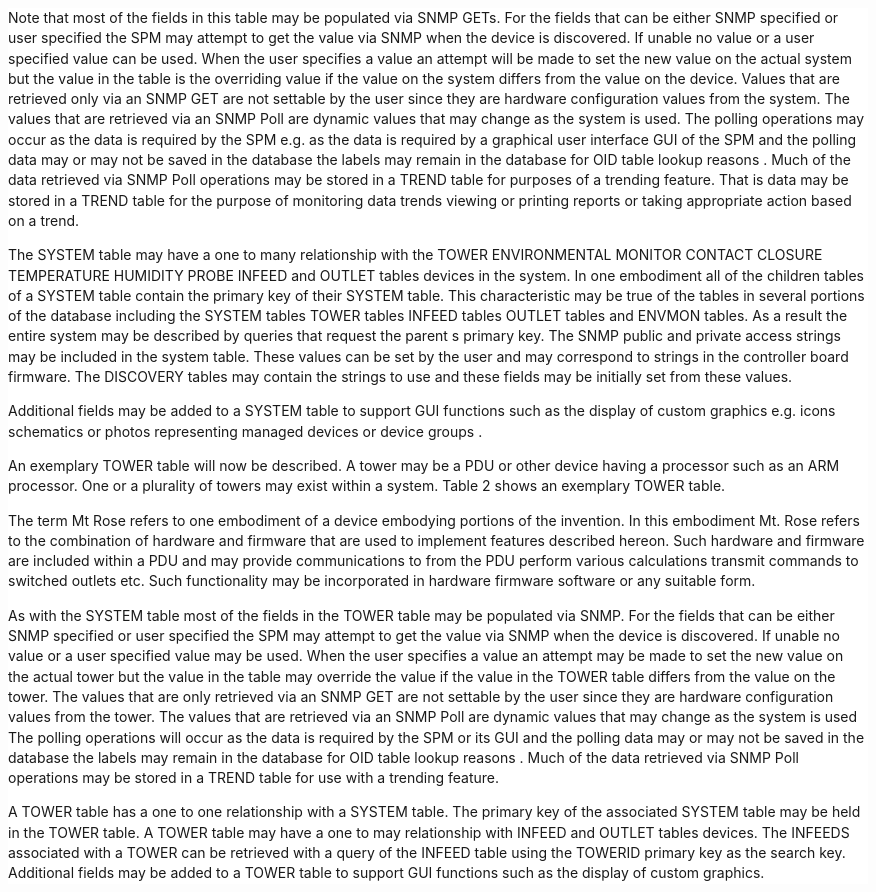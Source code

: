 Note that most of the fields in this table may be populated via SNMP GETs. For the fields that can be either SNMP specified or user specified the SPM may attempt to get the value via SNMP when the device is discovered. If unable no value or a user specified value can be used. When the user specifies a value an attempt will be made to set the new value on the actual system but the value in the table is the overriding value if the value on the system differs from the value on the device. Values that are retrieved only via an SNMP GET are not settable by the user since they are hardware configuration values from the system. The values that are retrieved via an SNMP Poll are dynamic values that may change as the system is used. The polling operations may occur as the data is required by the SPM e.g. as the data is required by a graphical user interface GUI of the SPM and the polling data may or may not be saved in the database the labels may remain in the database for OID table lookup reasons . Much of the data retrieved via SNMP Poll operations may be stored in a TREND table for purposes of a trending feature. That is data may be stored in a TREND table for the purpose of monitoring data trends viewing or printing reports or taking appropriate action based on a trend.

The SYSTEM table may have a one to many relationship with the TOWER ENVIRONMENTAL MONITOR CONTACT CLOSURE TEMPERATURE HUMIDITY PROBE INFEED and OUTLET tables devices in the system. In one embodiment all of the children tables of a SYSTEM table contain the primary key of their SYSTEM table. This characteristic may be true of the tables in several portions of the database including the SYSTEM tables TOWER tables INFEED tables OUTLET tables and ENVMON tables. As a result the entire system may be described by queries that request the parent s primary key. The SNMP public and private access strings may be included in the system table. These values can be set by the user and may correspond to strings in the controller board firmware. The DISCOVERY tables may contain the strings to use and these fields may be initially set from these values.

Additional fields may be added to a SYSTEM table to support GUI functions such as the display of custom graphics e.g. icons schematics or photos representing managed devices or device groups .

An exemplary TOWER table will now be described. A tower may be a PDU or other device having a processor such as an ARM processor. One or a plurality of towers may exist within a system. Table 2 shows an exemplary TOWER table.

The term Mt Rose refers to one embodiment of a device embodying portions of the invention. In this embodiment Mt. Rose refers to the combination of hardware and firmware that are used to implement features described hereon. Such hardware and firmware are included within a PDU and may provide communications to from the PDU perform various calculations transmit commands to switched outlets etc. Such functionality may be incorporated in hardware firmware software or any suitable form.

As with the SYSTEM table most of the fields in the TOWER table may be populated via SNMP. For the fields that can be either SNMP specified or user specified the SPM may attempt to get the value via SNMP when the device is discovered. If unable no value or a user specified value may be used. When the user specifies a value an attempt may be made to set the new value on the actual tower but the value in the table may override the value if the value in the TOWER table differs from the value on the tower. The values that are only retrieved via an SNMP GET are not settable by the user since they are hardware configuration values from the tower. The values that are retrieved via an SNMP Poll are dynamic values that may change as the system is used The polling operations will occur as the data is required by the SPM or its GUI and the polling data may or may not be saved in the database the labels may remain in the database for OID table lookup reasons . Much of the data retrieved via SNMP Poll operations may be stored in a TREND table for use with a trending feature.

A TOWER table has a one to one relationship with a SYSTEM table. The primary key of the associated SYSTEM table may be held in the TOWER table. A TOWER table may have a one to may relationship with INFEED and OUTLET tables devices. The INFEEDS associated with a TOWER can be retrieved with a query of the INFEED table using the TOWERID primary key as the search key. Additional fields may be added to a TOWER table to support GUI functions such as the display of custom graphics.
